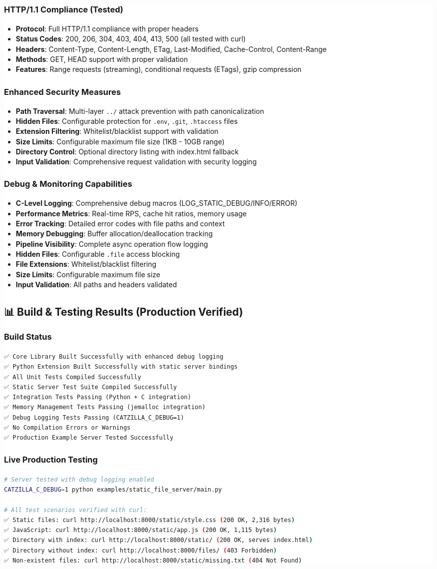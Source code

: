 ### **HTTP/1.1 Compliance (Tested)**
- **Protocol**: Full HTTP/1.1 compliance with proper headers
- **Status Codes**: 200, 206, 304, 403, 404, 413, 500 (all tested with curl)
- **Headers**: Content-Type, Content-Length, ETag, Last-Modified, Cache-Control, Content-Range
- **Methods**: GET, HEAD support with proper validation
- **Features**: Range requests (streaming), conditional requests (ETags), gzip compression

### **Enhanced Security Measures**
- **Path Traversal**: Multi-layer `../` attack prevention with path canonicalization
- **Hidden Files**: Configurable protection for `.env`, `.git`, `.htaccess` files
- **Extension Filtering**: Whitelist/blacklist support with validation
- **Size Limits**: Configurable maximum file size (1KB - 10GB range)
- **Directory Control**: Optional directory listing with index.html fallback
- **Input Validation**: Comprehensive request validation with security logging

### **Debug & Monitoring Capabilities**
- **C-Level Logging**: Comprehensive debug macros (LOG_STATIC_DEBUG/INFO/ERROR)
- **Performance Metrics**: Real-time RPS, cache hit ratios, memory usage
- **Error Tracking**: Detailed error codes with file paths and context
- **Memory Debugging**: Buffer allocation/deallocation tracking
- **Pipeline Visibility**: Complete async operation flow logging
- **Hidden Files**: Configurable `.file` access blocking
- **File Extensions**: Whitelist/blacklist filtering
- **Size Limits**: Configurable maximum file size
- **Input Validation**: All paths and headers validated

## 📊 Build & Testing Results (Production Verified)

### **Build Status**
```
✅ Core Library Built Successfully with enhanced debug logging
✅ Python Extension Built Successfully with static server bindings
✅ All Unit Tests Compiled Successfully
✅ Static Server Test Suite Compiled Successfully
✅ Integration Tests Passing (Python + C integration)
✅ Memory Management Tests Passing (jemalloc integration)
✅ Debug Logging Tests Passing (CATZILLA_C_DEBUG=1)
✅ No Compilation Errors or Warnings
✅ Production Example Server Tested Successfully
```

### **Live Production Testing**
```bash
# Server tested with debug logging enabled
CATZILLA_C_DEBUG=1 python examples/static_file_server/main.py

# All test scenarios verified with curl:
✅ Static files: curl http://localhost:8000/static/style.css (200 OK, 2,316 bytes)
✅ JavaScript: curl http://localhost:8000/static/app.js (200 OK, 1,115 bytes)
✅ Directory with index: curl http://localhost:8000/static/ (200 OK, serves index.html)
✅ Directory without index: curl http://localhost:8000/files/ (403 Forbidden)
✅ Non-existent files: curl http://localhost:8000/static/missing.txt (404 Not Found)
```
